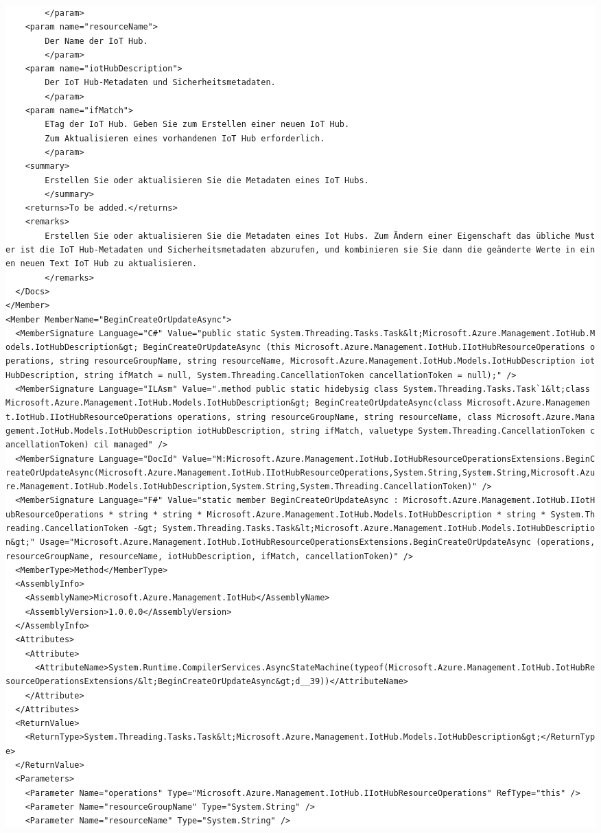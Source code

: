             </param>
        <param name="resourceName">
            Der Name der IoT Hub.
            </param>
        <param name="iotHubDescription">
            Der IoT Hub-Metadaten und Sicherheitsmetadaten.
            </param>
        <param name="ifMatch">
            ETag der IoT Hub. Geben Sie zum Erstellen einer neuen IoT Hub.
            Zum Aktualisieren eines vorhandenen IoT Hub erforderlich.
            </param>
        <summary>
            Erstellen Sie oder aktualisieren Sie die Metadaten eines IoT Hubs.
            </summary>
        <returns>To be added.</returns>
        <remarks>
            Erstellen Sie oder aktualisieren Sie die Metadaten eines Iot Hubs. Zum Ändern einer Eigenschaft das übliche Muster ist die IoT Hub-Metadaten und Sicherheitsmetadaten abzurufen, und kombinieren sie Sie dann die geänderte Werte in einen neuen Text IoT Hub zu aktualisieren.
            </remarks>
      </Docs>
    </Member>
    <Member MemberName="BeginCreateOrUpdateAsync">
      <MemberSignature Language="C#" Value="public static System.Threading.Tasks.Task&lt;Microsoft.Azure.Management.IotHub.Models.IotHubDescription&gt; BeginCreateOrUpdateAsync (this Microsoft.Azure.Management.IotHub.IIotHubResourceOperations operations, string resourceGroupName, string resourceName, Microsoft.Azure.Management.IotHub.Models.IotHubDescription iotHubDescription, string ifMatch = null, System.Threading.CancellationToken cancellationToken = null);" />
      <MemberSignature Language="ILAsm" Value=".method public static hidebysig class System.Threading.Tasks.Task`1&lt;class Microsoft.Azure.Management.IotHub.Models.IotHubDescription&gt; BeginCreateOrUpdateAsync(class Microsoft.Azure.Management.IotHub.IIotHubResourceOperations operations, string resourceGroupName, string resourceName, class Microsoft.Azure.Management.IotHub.Models.IotHubDescription iotHubDescription, string ifMatch, valuetype System.Threading.CancellationToken cancellationToken) cil managed" />
      <MemberSignature Language="DocId" Value="M:Microsoft.Azure.Management.IotHub.IotHubResourceOperationsExtensions.BeginCreateOrUpdateAsync(Microsoft.Azure.Management.IotHub.IIotHubResourceOperations,System.String,System.String,Microsoft.Azure.Management.IotHub.Models.IotHubDescription,System.String,System.Threading.CancellationToken)" />
      <MemberSignature Language="F#" Value="static member BeginCreateOrUpdateAsync : Microsoft.Azure.Management.IotHub.IIotHubResourceOperations * string * string * Microsoft.Azure.Management.IotHub.Models.IotHubDescription * string * System.Threading.CancellationToken -&gt; System.Threading.Tasks.Task&lt;Microsoft.Azure.Management.IotHub.Models.IotHubDescription&gt;" Usage="Microsoft.Azure.Management.IotHub.IotHubResourceOperationsExtensions.BeginCreateOrUpdateAsync (operations, resourceGroupName, resourceName, iotHubDescription, ifMatch, cancellationToken)" />
      <MemberType>Method</MemberType>
      <AssemblyInfo>
        <AssemblyName>Microsoft.Azure.Management.IotHub</AssemblyName>
        <AssemblyVersion>1.0.0.0</AssemblyVersion>
      </AssemblyInfo>
      <Attributes>
        <Attribute>
          <AttributeName>System.Runtime.CompilerServices.AsyncStateMachine(typeof(Microsoft.Azure.Management.IotHub.IotHubResourceOperationsExtensions/&lt;BeginCreateOrUpdateAsync&gt;d__39))</AttributeName>
        </Attribute>
      </Attributes>
      <ReturnValue>
        <ReturnType>System.Threading.Tasks.Task&lt;Microsoft.Azure.Management.IotHub.Models.IotHubDescription&gt;</ReturnType>
      </ReturnValue>
      <Parameters>
        <Parameter Name="operations" Type="Microsoft.Azure.Management.IotHub.IIotHubResourceOperations" RefType="this" />
        <Parameter Name="resourceGroupName" Type="System.String" />
        <Parameter Name="resourceName" Type="System.String" />